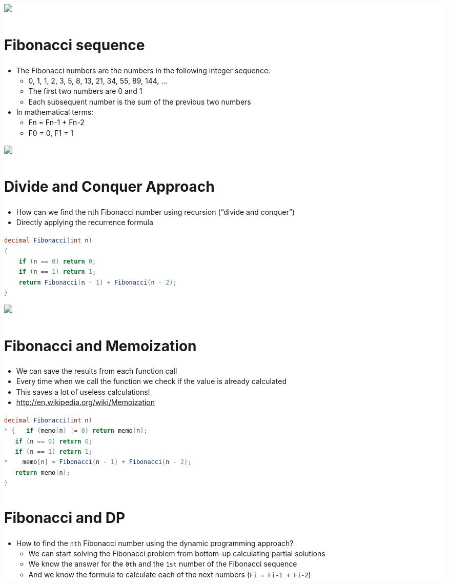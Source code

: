 <img class="slide-image" src="imgs/pic.png" style="width:80%; top:10%; left:10%" />


# Fibonacci sequence
* The Fibonacci numbers are the numbers in the following integer sequence:
  * 0, 1, 1, 2, 3, 5, 8, 13, 21, 34, 55, 89, 144, …
  * The first two numbers are 0 and 1
  * Each subsequent number is the sum of the previous two numbers
* In mathematical terms:
  * Fn = Fn-1 + Fn-2
  * F0 = 0, F1 = 1

<img class="slide-image" src="imgs/pic.png" style="width:80%; top:10%; left:10%" />


# Divide and Conquer Approach
* How can we find the nth Fibonacci number using recursion (“divide and conquer”)
* Directly applying the recurrence formula

```cs
decimal Fibonacci(int n)
{
    if (n == 0) return 0;
    if (n == 1) return 1;
    return Fibonacci(n - 1) + Fibonacci(n - 2);
}
```

<img class="slide-image" src="imgs/pic.png" style="width:80%; top:10%; left:10%" />


# Fibonacci and Memoization
* We can save the results from each function call
* Every time when we call the function we check if the value is already calculated
* This saves a lot of useless calculations!
* http://en.wikipedia.org/wiki/Memoization

```cs
decimal Fibonacci(int n)
* {   if (memo[n] != 0) return memo[n];
   if (n == 0) return 0;
   if (n == 1) return 1;
*    memo[n] = Fibonacci(n - 1) + Fibonacci(n - 2);
   return memo[n];
}
```


# Fibonacci and DP
* How to find the `nth` Fibonacci number using the dynamic programming approach?
  * We can start solving the Fibonacci problem from bottom-up calculating partial solutions
  * We know the answer for the `0th` and the `1st` number of the Fibonacci sequence
  * And we know the formula to calculate each of the next numbers (`Fi = Fi-1 + Fi-2`)
